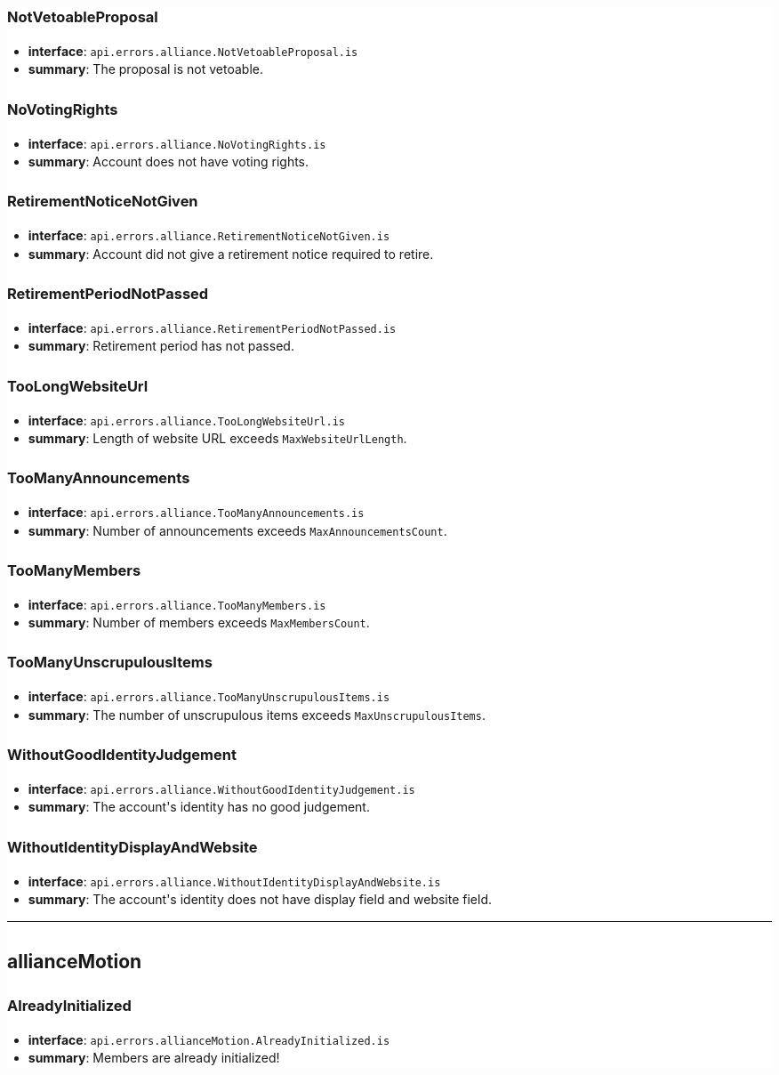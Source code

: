 ### NotVetoableProposal
- **interface**: `api.errors.alliance.NotVetoableProposal.is`
- **summary**:    The proposal is not vetoable. 
 
### NoVotingRights
- **interface**: `api.errors.alliance.NoVotingRights.is`
- **summary**:    Account does not have voting rights. 
 
### RetirementNoticeNotGiven
- **interface**: `api.errors.alliance.RetirementNoticeNotGiven.is`
- **summary**:    Account did not give a retirement notice required to retire. 
 
### RetirementPeriodNotPassed
- **interface**: `api.errors.alliance.RetirementPeriodNotPassed.is`
- **summary**:    Retirement period has not passed. 
 
### TooLongWebsiteUrl
- **interface**: `api.errors.alliance.TooLongWebsiteUrl.is`
- **summary**:    Length of website URL exceeds `MaxWebsiteUrlLength`. 
 
### TooManyAnnouncements
- **interface**: `api.errors.alliance.TooManyAnnouncements.is`
- **summary**:    Number of announcements exceeds `MaxAnnouncementsCount`. 
 
### TooManyMembers
- **interface**: `api.errors.alliance.TooManyMembers.is`
- **summary**:    Number of members exceeds `MaxMembersCount`. 
 
### TooManyUnscrupulousItems
- **interface**: `api.errors.alliance.TooManyUnscrupulousItems.is`
- **summary**:    The number of unscrupulous items exceeds `MaxUnscrupulousItems`. 
 
### WithoutGoodIdentityJudgement
- **interface**: `api.errors.alliance.WithoutGoodIdentityJudgement.is`
- **summary**:    The account's identity has no good judgement. 
 
### WithoutIdentityDisplayAndWebsite
- **interface**: `api.errors.alliance.WithoutIdentityDisplayAndWebsite.is`
- **summary**:    The account's identity does not have display field and website field. 

___


## allianceMotion
 
### AlreadyInitialized
- **interface**: `api.errors.allianceMotion.AlreadyInitialized.is`
- **summary**:    Members are already initialized! 
 